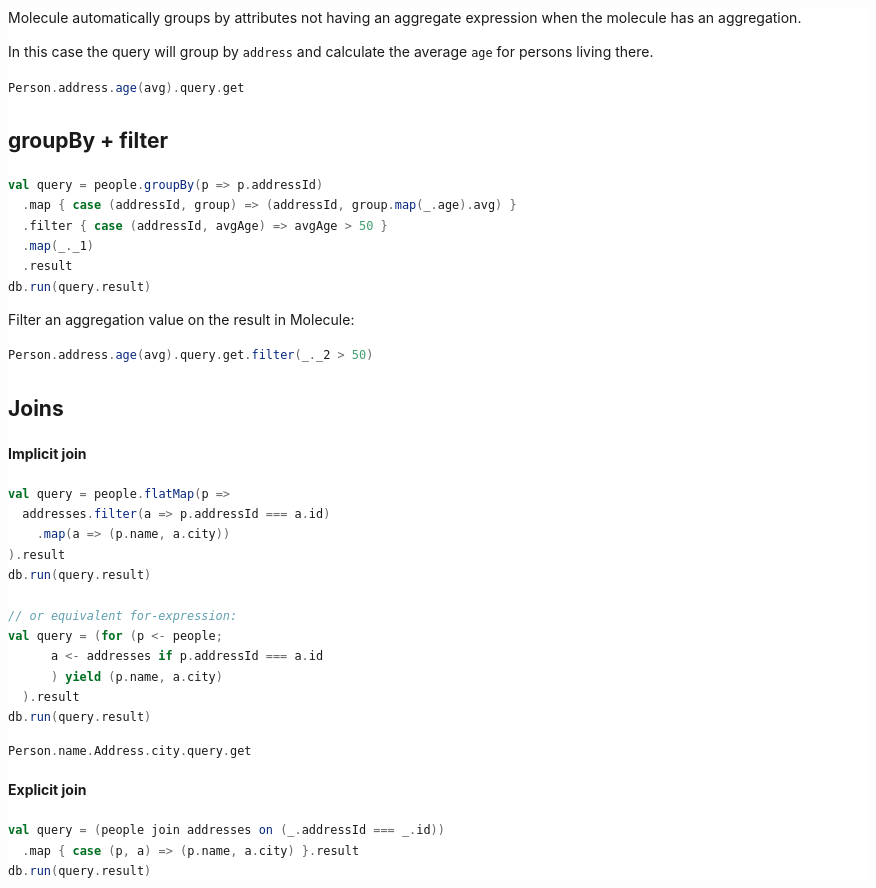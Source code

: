 Molecule automatically groups by attributes not having an aggregate expression when the molecule has an aggregation.

In this case the query will group by `address` and calculate the average `age` for persons living there.

```scala
Person.address.age(avg).query.get
```

## groupBy + filter

```scala
val query = people.groupBy(p => p.addressId)
  .map { case (addressId, group) => (addressId, group.map(_.age).avg) }
  .filter { case (addressId, avgAge) => avgAge > 50 }
  .map(_._1)
  .result
db.run(query.result)
```

Filter an aggregation value on the result in Molecule:
```scala
Person.address.age(avg).query.get.filter(_._2 > 50)
```

## Joins

#### Implicit join

```scala
val query = people.flatMap(p =>
  addresses.filter(a => p.addressId === a.id)
    .map(a => (p.name, a.city))
).result
db.run(query.result)

// or equivalent for-expression:
val query = (for (p <- people;
      a <- addresses if p.addressId === a.id
      ) yield (p.name, a.city)
  ).result
db.run(query.result)
```

```scala
Person.name.Address.city.query.get
```

#### Explicit join

```scala
val query = (people join addresses on (_.addressId === _.id))
  .map { case (p, a) => (p.name, a.city) }.result
db.run(query.result)
```
